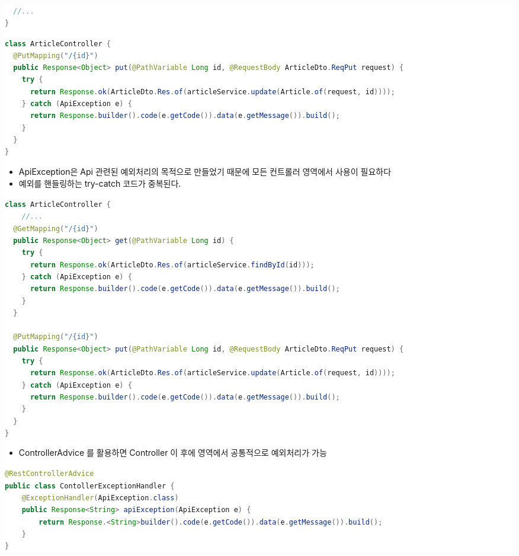 ```java
  //...
}
```

```java
class ArticleController {
  @PutMapping("/{id}")
  public Response<Object> put(@PathVariable Long id, @RequestBody ArticleDto.ReqPut request) {
    try {
      return Response.ok(ArticleDto.Res.of(articleService.update(Article.of(request, id))));
    } catch (ApiException e) {
      return Response.builder().code(e.getCode()).data(e.getMessage()).build();
    }
  }
}
```

- ApiException은 Api 관련된 예외처리의 목적으로 만들었기 때문에 모든 컨트롤러 영역에서 사용이 필요하다
- 예외를 핸들링하는 try-catch 코드가 중복된다.

```java
class ArticleController {
    //...
  @GetMapping("/{id}")
  public Response<Object> get(@PathVariable Long id) {
    try {
      return Response.ok(ArticleDto.Res.of(articleService.findById(id)));
    } catch (ApiException e) {
      return Response.builder().code(e.getCode()).data(e.getMessage()).build();
    }
  }

  @PutMapping("/{id}")
  public Response<Object> put(@PathVariable Long id, @RequestBody ArticleDto.ReqPut request) {
    try {
      return Response.ok(ArticleDto.Res.of(articleService.update(Article.of(request, id))));
    } catch (ApiException e) {
      return Response.builder().code(e.getCode()).data(e.getMessage()).build();
    }
  }
}
```

- ControllerAdvice 를 활용하면 Controller 이 후에 영역에서 공통적으로 예외처리가 가능

```java
@RestControllerAdvice
public class ContollerExceptionHandler {
    @ExceptionHandler(ApiException.class)
    public Response<String> apiException(ApiException e) {
        return Response.<String>builder().code(e.getCode()).data(e.getMessage()).build();
    }
}
```
